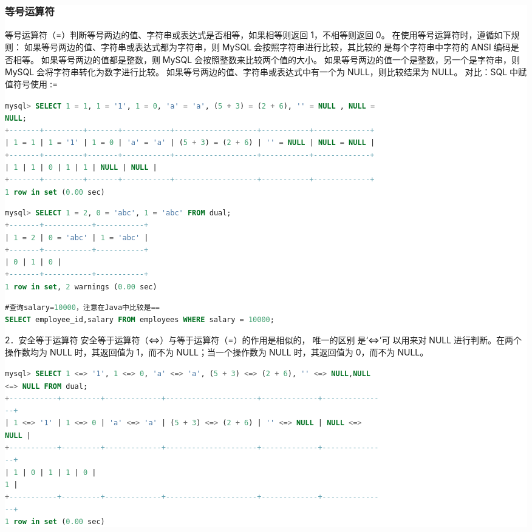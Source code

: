### 等号运算符

等号运算符（=）判断等号两边的值、字符串或表达式是否相等，如果相等则返回 1，不相等则返回
0。
在使用等号运算符时，遵循如下规则：
如果等号两边的值、字符串或表达式都为字符串，则 MySQL 会按照字符串进行比较，其比较的
是每个字符串中字符的 ANSI 编码是否相等。
如果等号两边的值都是整数，则 MySQL 会按照整数来比较两个值的大小。
如果等号两边的值一个是整数，另一个是字符串，则 MySQL 会将字符串转化为数字进行比较。
如果等号两边的值、字符串或表达式中有一个为 NULL，则比较结果为 NULL。
对比：SQL 中赋值符号使用 :=

```sql
mysql> SELECT 1 = 1, 1 = '1', 1 = 0, 'a' = 'a', (5 + 3) = (2 + 6), '' = NULL , NULL =
NULL;
+-------+---------+-------+-----------+-------------------+-----------+-------------+
| 1 = 1 | 1 = '1' | 1 = 0 | 'a' = 'a' | (5 + 3) = (2 + 6) | '' = NULL | NULL = NULL |
+-------+---------+-------+-----------+-------------------+-----------+-------------+
| 1 | 1 | 0 | 1 | 1 | NULL | NULL |
+-------+---------+-------+-----------+-------------------+-----------+-------------+
1 row in set (0.00 sec)
```

```sql
mysql> SELECT 1 = 2, 0 = 'abc', 1 = 'abc' FROM dual;
+-------+-----------+-----------+
| 1 = 2 | 0 = 'abc' | 1 = 'abc' |
+-------+-----------+-----------+
| 0 | 1 | 0 |
+-------+-----------+-----------+
1 row in set, 2 warnings (0.00 sec)
```

```sql
#查询salary=10000，注意在Java中比较是==
SELECT employee_id,salary FROM employees WHERE salary = 10000;
```

2．安全等于运算符 安全等于运算符（<=>）与等于运算符（=）的作用是相似的， 唯一的区别 是‘<=>’可
以用来对 NULL 进行判断。在两个操作数均为 NULL 时，其返回值为 1，而不为 NULL；当一个操作数为 NULL
时，其返回值为 0，而不为 NULL。

```sql
mysql> SELECT 1 <=> '1', 1 <=> 0, 'a' <=> 'a', (5 + 3) <=> (2 + 6), '' <=> NULL,NULL
<=> NULL FROM dual;
+-----------+---------+-------------+---------------------+-------------+-------------
--+
| 1 <=> '1' | 1 <=> 0 | 'a' <=> 'a' | (5 + 3) <=> (2 + 6) | '' <=> NULL | NULL <=>
NULL |
+-----------+---------+-------------+---------------------+-------------+-------------
--+
| 1 | 0 | 1 | 1 | 0 |
1 |
+-----------+---------+-------------+---------------------+-------------+-------------
--+
1 row in set (0.00 sec)
```
